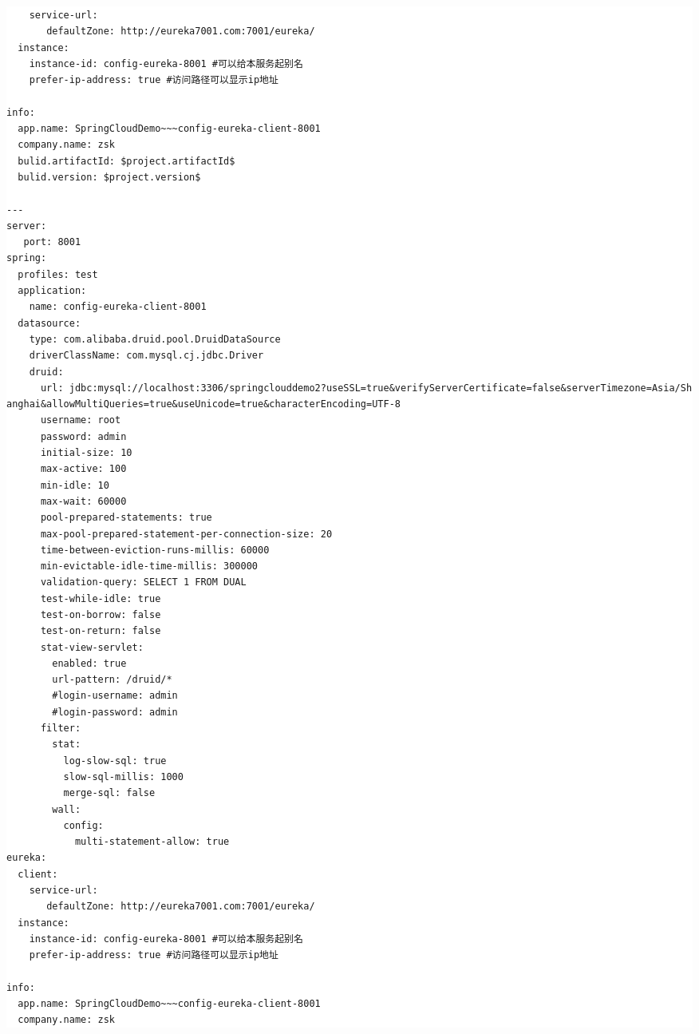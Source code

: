 ```
    service-url:
       defaultZone: http://eureka7001.com:7001/eureka/
  instance:
    instance-id: config-eureka-8001 #可以给本服务起别名
    prefer-ip-address: true #访问路径可以显示ip地址

info:
  app.name: SpringCloudDemo~~~config-eureka-client-8001
  company.name: zsk
  bulid.artifactId: $project.artifactId$
  bulid.version: $project.version$
  
---
server:
   port: 8001
spring:
  profiles: test
  application:
    name: config-eureka-client-8001
  datasource:
    type: com.alibaba.druid.pool.DruidDataSource
    driverClassName: com.mysql.cj.jdbc.Driver
    druid:
      url: jdbc:mysql://localhost:3306/springclouddemo2?useSSL=true&verifyServerCertificate=false&serverTimezone=Asia/Shanghai&allowMultiQueries=true&useUnicode=true&characterEncoding=UTF-8
      username: root
      password: admin
      initial-size: 10
      max-active: 100
      min-idle: 10
      max-wait: 60000
      pool-prepared-statements: true
      max-pool-prepared-statement-per-connection-size: 20
      time-between-eviction-runs-millis: 60000
      min-evictable-idle-time-millis: 300000
      validation-query: SELECT 1 FROM DUAL
      test-while-idle: true
      test-on-borrow: false
      test-on-return: false
      stat-view-servlet:
        enabled: true
        url-pattern: /druid/*
        #login-username: admin
        #login-password: admin
      filter:
        stat:
          log-slow-sql: true
          slow-sql-millis: 1000
          merge-sql: false
        wall:
          config:
            multi-statement-allow: true
eureka:
  client:
    service-url:
       defaultZone: http://eureka7001.com:7001/eureka/
  instance:
    instance-id: config-eureka-8001 #可以给本服务起别名
    prefer-ip-address: true #访问路径可以显示ip地址

info:
  app.name: SpringCloudDemo~~~config-eureka-client-8001
  company.name: zsk
```